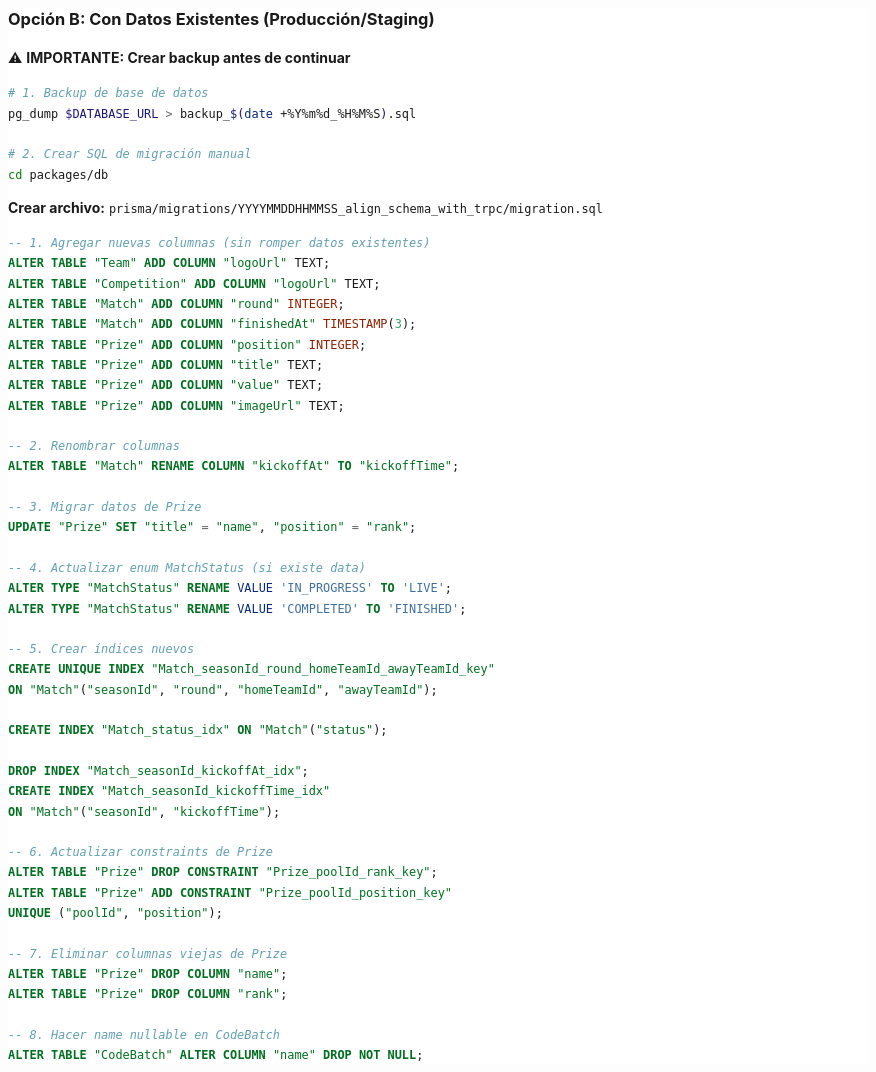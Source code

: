 ### Opción B: Con Datos Existentes (Producción/Staging)

⚠️ **IMPORTANTE: Crear backup antes de continuar**

```bash
# 1. Backup de base de datos
pg_dump $DATABASE_URL > backup_$(date +%Y%m%d_%H%M%S).sql

# 2. Crear SQL de migración manual
cd packages/db
```

**Crear archivo:** `prisma/migrations/YYYYMMDDHHMMSS_align_schema_with_trpc/migration.sql`

```sql
-- 1. Agregar nuevas columnas (sin romper datos existentes)
ALTER TABLE "Team" ADD COLUMN "logoUrl" TEXT;
ALTER TABLE "Competition" ADD COLUMN "logoUrl" TEXT;
ALTER TABLE "Match" ADD COLUMN "round" INTEGER;
ALTER TABLE "Match" ADD COLUMN "finishedAt" TIMESTAMP(3);
ALTER TABLE "Prize" ADD COLUMN "position" INTEGER;
ALTER TABLE "Prize" ADD COLUMN "title" TEXT;
ALTER TABLE "Prize" ADD COLUMN "value" TEXT;
ALTER TABLE "Prize" ADD COLUMN "imageUrl" TEXT;

-- 2. Renombrar columnas
ALTER TABLE "Match" RENAME COLUMN "kickoffAt" TO "kickoffTime";

-- 3. Migrar datos de Prize
UPDATE "Prize" SET "title" = "name", "position" = "rank";

-- 4. Actualizar enum MatchStatus (si existe data)
ALTER TYPE "MatchStatus" RENAME VALUE 'IN_PROGRESS' TO 'LIVE';
ALTER TYPE "MatchStatus" RENAME VALUE 'COMPLETED' TO 'FINISHED';

-- 5. Crear índices nuevos
CREATE UNIQUE INDEX "Match_seasonId_round_homeTeamId_awayTeamId_key" 
ON "Match"("seasonId", "round", "homeTeamId", "awayTeamId");

CREATE INDEX "Match_status_idx" ON "Match"("status");

DROP INDEX "Match_seasonId_kickoffAt_idx";
CREATE INDEX "Match_seasonId_kickoffTime_idx" 
ON "Match"("seasonId", "kickoffTime");

-- 6. Actualizar constraints de Prize
ALTER TABLE "Prize" DROP CONSTRAINT "Prize_poolId_rank_key";
ALTER TABLE "Prize" ADD CONSTRAINT "Prize_poolId_position_key" 
UNIQUE ("poolId", "position");

-- 7. Eliminar columnas viejas de Prize
ALTER TABLE "Prize" DROP COLUMN "name";
ALTER TABLE "Prize" DROP COLUMN "rank";

-- 8. Hacer name nullable en CodeBatch
ALTER TABLE "CodeBatch" ALTER COLUMN "name" DROP NOT NULL;
```
